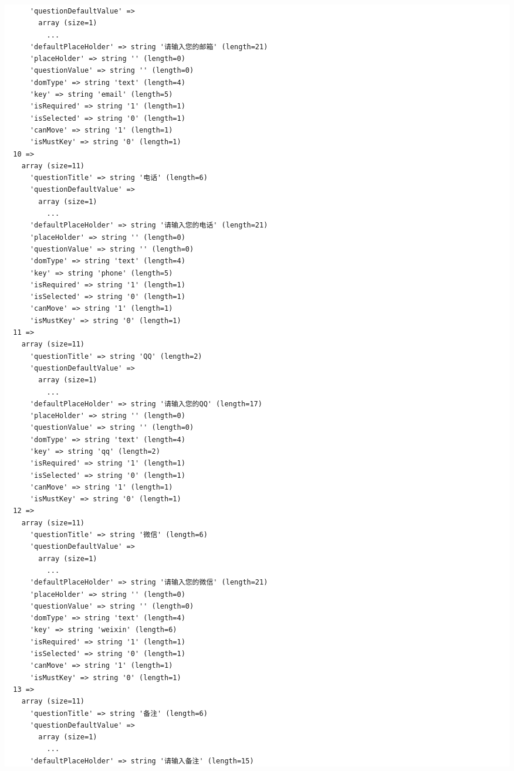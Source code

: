           'questionDefaultValue' => 
            array (size=1)
              ...
          'defaultPlaceHolder' => string '请输入您的邮箱' (length=21)
          'placeHolder' => string '' (length=0)
          'questionValue' => string '' (length=0)
          'domType' => string 'text' (length=4)
          'key' => string 'email' (length=5)
          'isRequired' => string '1' (length=1)
          'isSelected' => string '0' (length=1)
          'canMove' => string '1' (length=1)
          'isMustKey' => string '0' (length=1)
      10 => 
        array (size=11)
          'questionTitle' => string '电话' (length=6)
          'questionDefaultValue' => 
            array (size=1)
              ...
          'defaultPlaceHolder' => string '请输入您的电话' (length=21)
          'placeHolder' => string '' (length=0)
          'questionValue' => string '' (length=0)
          'domType' => string 'text' (length=4)
          'key' => string 'phone' (length=5)
          'isRequired' => string '1' (length=1)
          'isSelected' => string '0' (length=1)
          'canMove' => string '1' (length=1)
          'isMustKey' => string '0' (length=1)
      11 => 
        array (size=11)
          'questionTitle' => string 'QQ' (length=2)
          'questionDefaultValue' => 
            array (size=1)
              ...
          'defaultPlaceHolder' => string '请输入您的QQ' (length=17)
          'placeHolder' => string '' (length=0)
          'questionValue' => string '' (length=0)
          'domType' => string 'text' (length=4)
          'key' => string 'qq' (length=2)
          'isRequired' => string '1' (length=1)
          'isSelected' => string '0' (length=1)
          'canMove' => string '1' (length=1)
          'isMustKey' => string '0' (length=1)
      12 => 
        array (size=11)
          'questionTitle' => string '微信' (length=6)
          'questionDefaultValue' => 
            array (size=1)
              ...
          'defaultPlaceHolder' => string '请输入您的微信' (length=21)
          'placeHolder' => string '' (length=0)
          'questionValue' => string '' (length=0)
          'domType' => string 'text' (length=4)
          'key' => string 'weixin' (length=6)
          'isRequired' => string '1' (length=1)
          'isSelected' => string '0' (length=1)
          'canMove' => string '1' (length=1)
          'isMustKey' => string '0' (length=1)
      13 => 
        array (size=11)
          'questionTitle' => string '备注' (length=6)
          'questionDefaultValue' => 
            array (size=1)
              ...
          'defaultPlaceHolder' => string '请输入备注' (length=15)